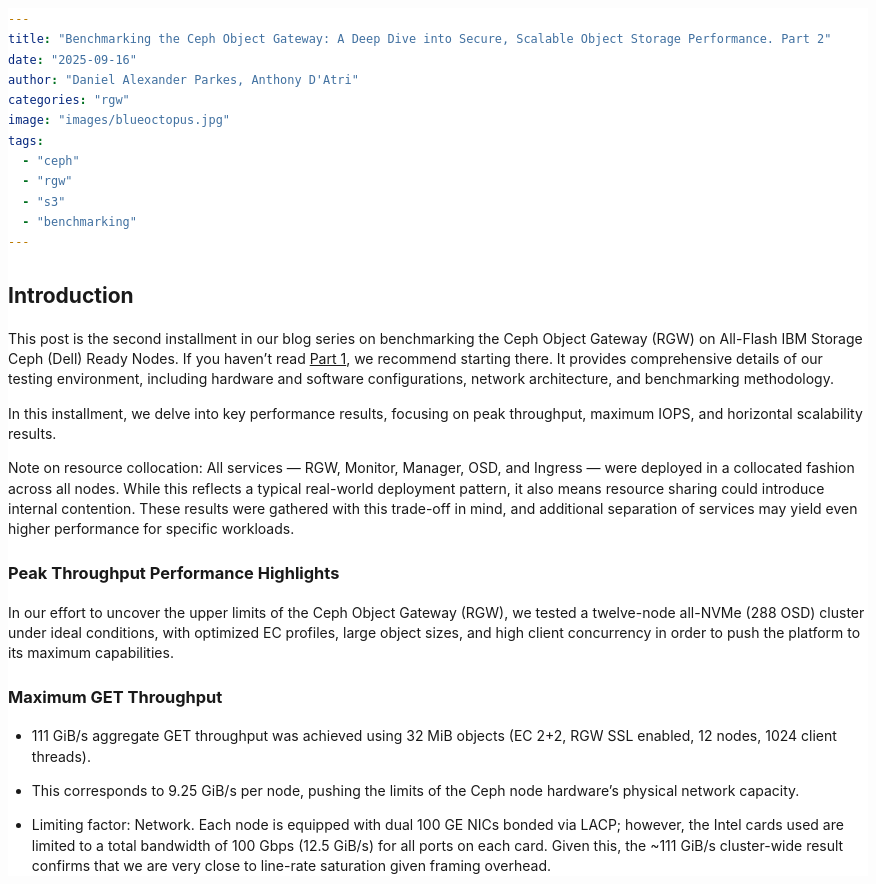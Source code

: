 ```yaml
---
title: "Benchmarking the Ceph Object Gateway: A Deep Dive into Secure, Scalable Object Storage Performance. Part 2"
date: "2025-09-16"
author: "Daniel Alexander Parkes, Anthony D'Atri"
categories: "rgw"
image: "images/blueoctopus.jpg"
tags:
  - "ceph"
  - "rgw"
  - "s3"
  - "benchmarking"
---
```



## Introduction

This post is the second installment in our blog series on benchmarking the Ceph Object Gateway (RGW)
on All-Flash IBM Storage Ceph (Dell) Ready Nodes. If you haven’t read [Part 1](https://ceph.io/en/community/events/2025/benchmarking-object-part1/),
we recommend starting there. It provides comprehensive details of our testing
environment, including hardware and software configurations, network architecture,
and benchmarking methodology.

In this installment, we delve into key performance results, focusing on peak
throughput, maximum IOPS, and horizontal scalability results.

Note on resource collocation: All services — RGW, Monitor, Manager, OSD, and
Ingress — were deployed in a collocated fashion across all nodes. While this
reflects a typical real-world deployment pattern, it also means resource sharing
could introduce internal contention. These results were gathered with this
trade-off in mind, and additional separation of services may yield even higher
performance for specific workloads.

### Peak Throughput Performance Highlights

In our effort to uncover the upper limits of the Ceph Object Gateway (RGW), we
tested a twelve-node all-NVMe (288 OSD) cluster under ideal conditions, with
optimized EC profiles, large object sizes, and high client concurrency in order
to push the platform to its maximum capabilities.

### Maximum GET Throughput

* 111 GiB/s aggregate GET throughput was achieved using 32 MiB
  objects (EC 2+2, RGW SSL enabled, 12 nodes, 1024 client threads).
    
* This corresponds to 9.25 GiB/s per node, pushing the limits of the Ceph node
  hardware’s physical network capacity.
    
* Limiting factor: Network. Each node is equipped with dual 100 GE NICs bonded
  via LACP; however, the Intel cards used are limited to a total bandwidth of
  100 Gbps (12.5 GiB/s) for all ports on each card. Given this, the ~111 GiB/s
  cluster-wide result confirms that we are very close to line-rate saturation
  given framing overhead.
    